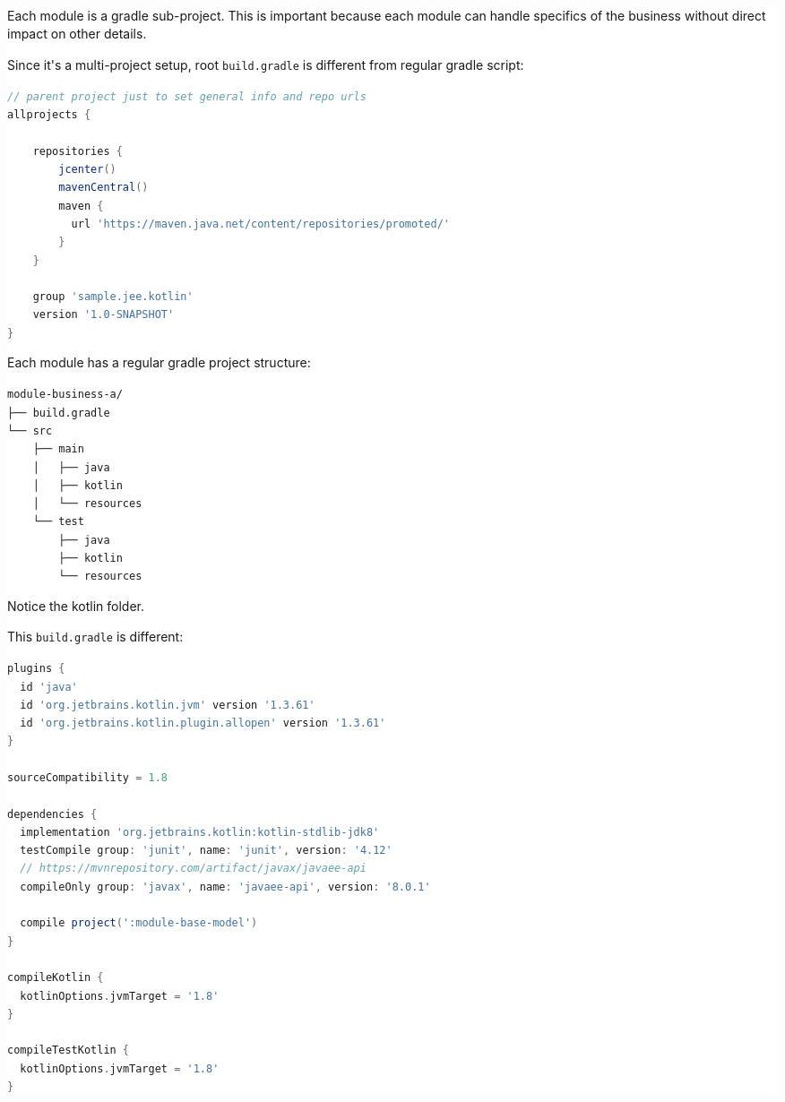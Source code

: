 Each module is a gradle sub-project. This is important because each module can
handle specifics of the business without direct impact on other details.

Since it's a multi-project setup, root `build.gradle` is different from regular
gradle script:

```groovy
// parent project just to set general info and repo urls
allprojects {

    repositories {
        jcenter() 
        mavenCentral()
        maven {
          url 'https://maven.java.net/content/repositories/promoted/'
        }
    }

    group 'sample.jee.kotlin'
    version '1.0-SNAPSHOT'
}
```

Each module has a regular gradle project structure:

```bash
module-business-a/
├── build.gradle
└── src
    ├── main
    │   ├── java
    │   ├── kotlin
    │   └── resources
    └── test
        ├── java
        ├── kotlin
        └── resources
```

Notice the kotlin folder.

This `build.gradle` is different:

```groovy
plugins {
  id 'java'
  id 'org.jetbrains.kotlin.jvm' version '1.3.61'
  id 'org.jetbrains.kotlin.plugin.allopen' version '1.3.61'
}

sourceCompatibility = 1.8

dependencies {
  implementation 'org.jetbrains.kotlin:kotlin-stdlib-jdk8'
  testCompile group: 'junit', name: 'junit', version: '4.12'
  // https://mvnrepository.com/artifact/javax/javaee-api
  compileOnly group: 'javax', name: 'javaee-api', version: '8.0.1'

  compile project(':module-base-model')
}

compileKotlin {
  kotlinOptions.jvmTarget = '1.8'
}

compileTestKotlin {
  kotlinOptions.jvmTarget = '1.8'
}
```